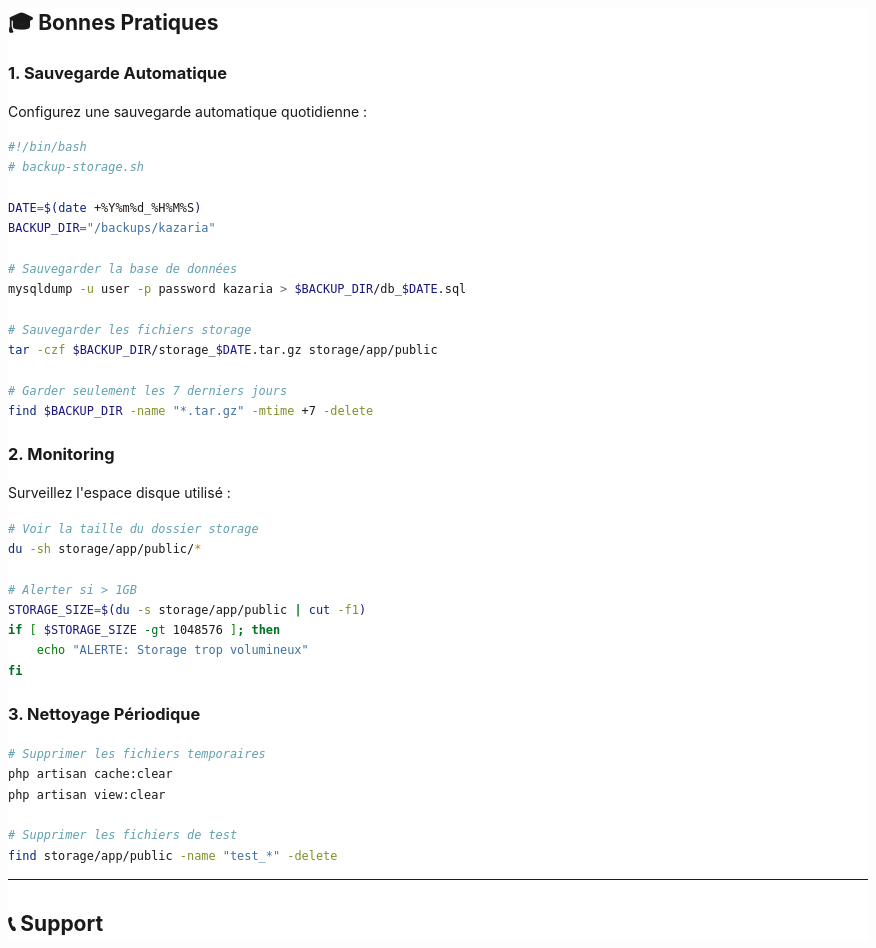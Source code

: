 
## 🎓 Bonnes Pratiques

### **1. Sauvegarde Automatique**

Configurez une sauvegarde automatique quotidienne :

```bash
#!/bin/bash
# backup-storage.sh

DATE=$(date +%Y%m%d_%H%M%S)
BACKUP_DIR="/backups/kazaria"

# Sauvegarder la base de données
mysqldump -u user -p password kazaria > $BACKUP_DIR/db_$DATE.sql

# Sauvegarder les fichiers storage
tar -czf $BACKUP_DIR/storage_$DATE.tar.gz storage/app/public

# Garder seulement les 7 derniers jours
find $BACKUP_DIR -name "*.tar.gz" -mtime +7 -delete
```

### **2. Monitoring**

Surveillez l'espace disque utilisé :

```bash
# Voir la taille du dossier storage
du -sh storage/app/public/*

# Alerter si > 1GB
STORAGE_SIZE=$(du -s storage/app/public | cut -f1)
if [ $STORAGE_SIZE -gt 1048576 ]; then
    echo "ALERTE: Storage trop volumineux"
fi
```

### **3. Nettoyage Périodique**

```bash
# Supprimer les fichiers temporaires
php artisan cache:clear
php artisan view:clear

# Supprimer les fichiers de test
find storage/app/public -name "test_*" -delete
```

---

## 📞 Support
